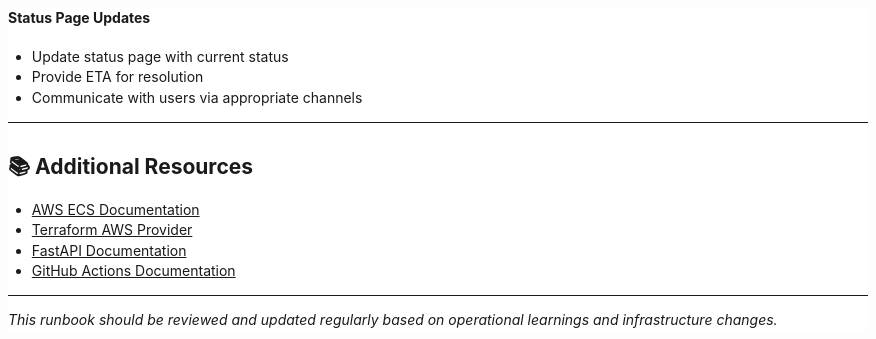 #### Status Page Updates
- Update status page with current status
- Provide ETA for resolution
- Communicate with users via appropriate channels

---

## 📚 Additional Resources

- [AWS ECS Documentation](https://docs.aws.amazon.com/ecs/)
- [Terraform AWS Provider](https://registry.terraform.io/providers/hashicorp/aws/latest/docs)
- [FastAPI Documentation](https://fastapi.tiangolo.com/)
- [GitHub Actions Documentation](https://docs.github.com/en/actions)

---

*This runbook should be reviewed and updated regularly based on operational learnings and infrastructure changes.*
